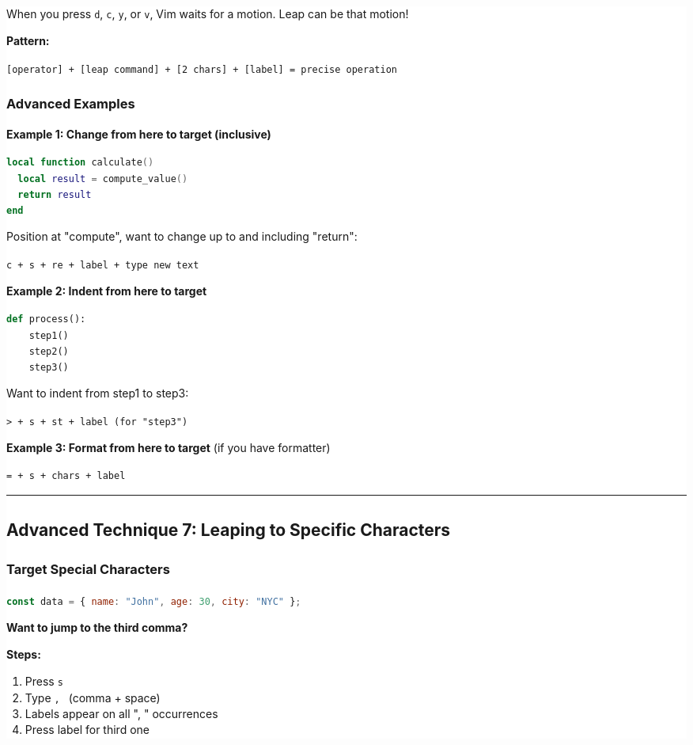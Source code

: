 When you press `d`, `c`, `y`, or `v`, Vim waits for a motion. Leap can be that motion!

**Pattern:**
```
[operator] + [leap command] + [2 chars] + [label] = precise operation
```

### Advanced Examples

**Example 1: Change from here to target (inclusive)**
```lua
local function calculate()
  local result = compute_value()
  return result
end
```

Position at "compute", want to change up to and including "return":
```
c + s + re + label + type new text
```

**Example 2: Indent from here to target**
```python
def process():
    step1()
    step2()
    step3()
```

Want to indent from step1 to step3:
```
> + s + st + label (for "step3")
```

**Example 3: Format from here to target** (if you have formatter)
```
= + s + chars + label
```

---

## Advanced Technique 7: Leaping to Specific Characters

### Target Special Characters

```javascript
const data = { name: "John", age: 30, city: "NYC" };
```

**Want to jump to the third comma?**

**Steps:**
1. Press `s`
2. Type `, ` (comma + space)
3. Labels appear on all ", " occurrences
4. Press label for third one
